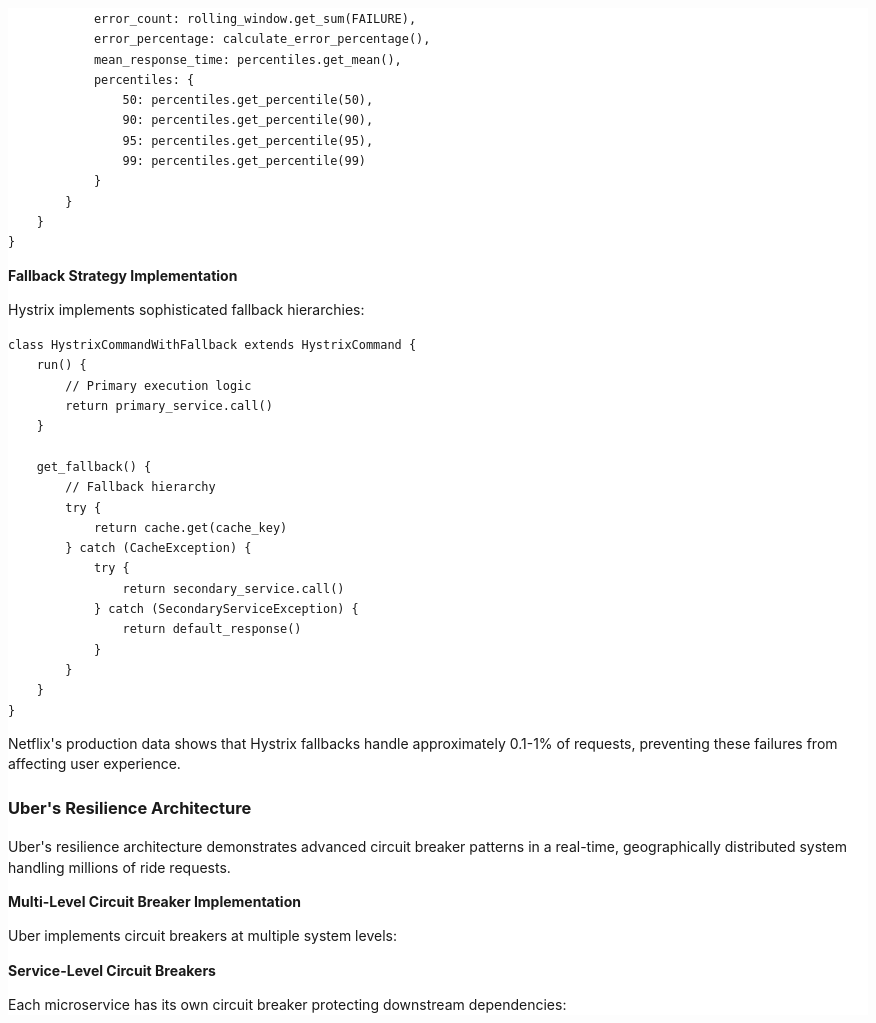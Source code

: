 ```
            error_count: rolling_window.get_sum(FAILURE),
            error_percentage: calculate_error_percentage(),
            mean_response_time: percentiles.get_mean(),
            percentiles: {
                50: percentiles.get_percentile(50),
                90: percentiles.get_percentile(90),
                95: percentiles.get_percentile(95),
                99: percentiles.get_percentile(99)
            }
        }
    }
}
```

**Fallback Strategy Implementation**

Hystrix implements sophisticated fallback hierarchies:

```
class HystrixCommandWithFallback extends HystrixCommand {
    run() {
        // Primary execution logic
        return primary_service.call()
    }
    
    get_fallback() {
        // Fallback hierarchy
        try {
            return cache.get(cache_key)
        } catch (CacheException) {
            try {
                return secondary_service.call()
            } catch (SecondaryServiceException) {
                return default_response()
            }
        }
    }
}
```

Netflix's production data shows that Hystrix fallbacks handle approximately 0.1-1% of requests, preventing these failures from affecting user experience.

### Uber's Resilience Architecture

Uber's resilience architecture demonstrates advanced circuit breaker patterns in a real-time, geographically distributed system handling millions of ride requests.

**Multi-Level Circuit Breaker Implementation**

Uber implements circuit breakers at multiple system levels:

**Service-Level Circuit Breakers**

Each microservice has its own circuit breaker protecting downstream dependencies:
